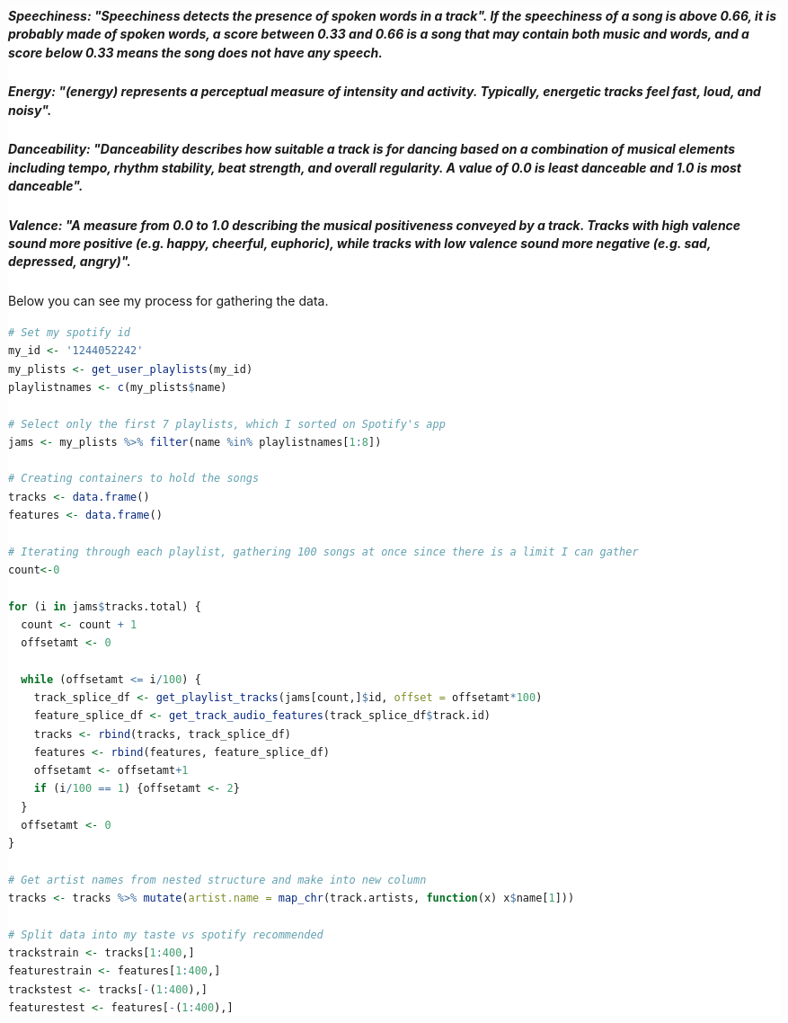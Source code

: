 ##### Speechiness: "Speechiness detects the presence of spoken words in a track". If the speechiness of a song is above 0.66, it is probably made of spoken words, a score between 0.33 and 0.66 is a song that may contain both music and words, and a score below 0.33 means the song does not have any speech.

##### Energy: "(energy) represents a perceptual measure of intensity and activity. Typically, energetic tracks feel fast, loud, and noisy".

##### Danceability: "Danceability describes how suitable a track is for dancing based on a combination of musical elements including tempo, rhythm stability, beat strength, and overall regularity. A value of 0.0 is least danceable and 1.0 is most danceable".

##### Valence: "A measure from 0.0 to 1.0 describing the musical positiveness conveyed by a track. Tracks with high valence sound more positive (e.g. happy, cheerful, euphoric), while tracks with low valence sound more negative (e.g. sad, depressed, angry)".

Below you can see my process for gathering the data.

``` r
# Set my spotify id
my_id <- '1244052242'
my_plists <- get_user_playlists(my_id)
playlistnames <- c(my_plists$name)

# Select only the first 7 playlists, which I sorted on Spotify's app
jams <- my_plists %>% filter(name %in% playlistnames[1:8])

# Creating containers to hold the songs
tracks <- data.frame()
features <- data.frame()

# Iterating through each playlist, gathering 100 songs at once since there is a limit I can gather
count<-0

for (i in jams$tracks.total) {
  count <- count + 1
  offsetamt <- 0
  
  while (offsetamt <= i/100) {
    track_splice_df <- get_playlist_tracks(jams[count,]$id, offset = offsetamt*100)
    feature_splice_df <- get_track_audio_features(track_splice_df$track.id)
    tracks <- rbind(tracks, track_splice_df)
    features <- rbind(features, feature_splice_df)
    offsetamt <- offsetamt+1
    if (i/100 == 1) {offsetamt <- 2}
  }
  offsetamt <- 0
}

# Get artist names from nested structure and make into new column
tracks <- tracks %>% mutate(artist.name = map_chr(track.artists, function(x) x$name[1]))

# Split data into my taste vs spotify recommended
trackstrain <- tracks[1:400,]
featurestrain <- features[1:400,]
trackstest <- tracks[-(1:400),]
featurestest <- features[-(1:400),]

```